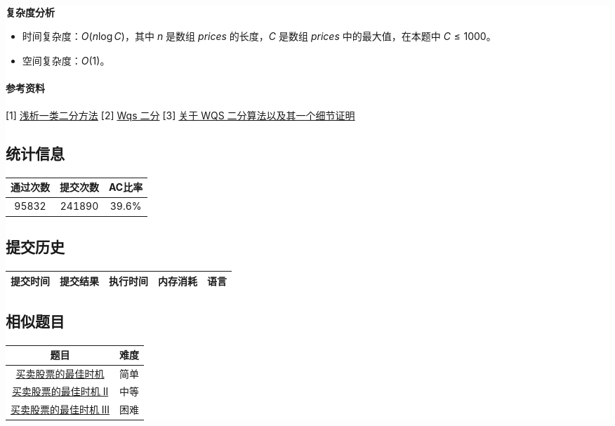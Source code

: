 **复杂度分析**

- 时间复杂度：$O(n \log C)$，其中 $n$ 是数组 $\textit{prices}$ 的长度，$C$ 是数组 $\textit{prices}$ 中的最大值，在本题中 $C \leq 1000$。

- 空间复杂度：$O(1)$。

#### 参考资料

[1] [浅析一类二分方法](https://pufanyi.gitee.io/%E7%94%9F%E6%88%90%E6%A0%91%E5%85%A5%E9%97%A8/Train2012-sol-wqs.pdf)
[2] [Wqs 二分](https://taodaling.github.io/blog/2020/07/31/WQS%E4%BA%8C%E5%88%86/#heading-wqs%E4%BA%8C%E5%88%86)
[3] [关于 WQS 二分算法以及其一个细节证明](https://www.cnblogs.com/CreeperLKF/p/9045491.html)

## 统计信息
| 通过次数 | 提交次数 | AC比率 |
| :------: | :------: | :------: |
|    95832    |    241890    |   39.6%   |

## 提交历史
| 提交时间 | 提交结果 | 执行时间 |  内存消耗  | 语言 |
| :------: | :------: | :------: | :--------: | :--------: |


## 相似题目
|                             题目                             | 难度 |
| :----------------------------------------------------------: | :---------: |
| [买卖股票的最佳时机](https://leetcode-cn.com/problems/best-time-to-buy-and-sell-stock/) | 简单|
| [买卖股票的最佳时机 II](https://leetcode-cn.com/problems/best-time-to-buy-and-sell-stock-ii/) | 中等|
| [买卖股票的最佳时机 III](https://leetcode-cn.com/problems/best-time-to-buy-and-sell-stock-iii/) | 困难|
